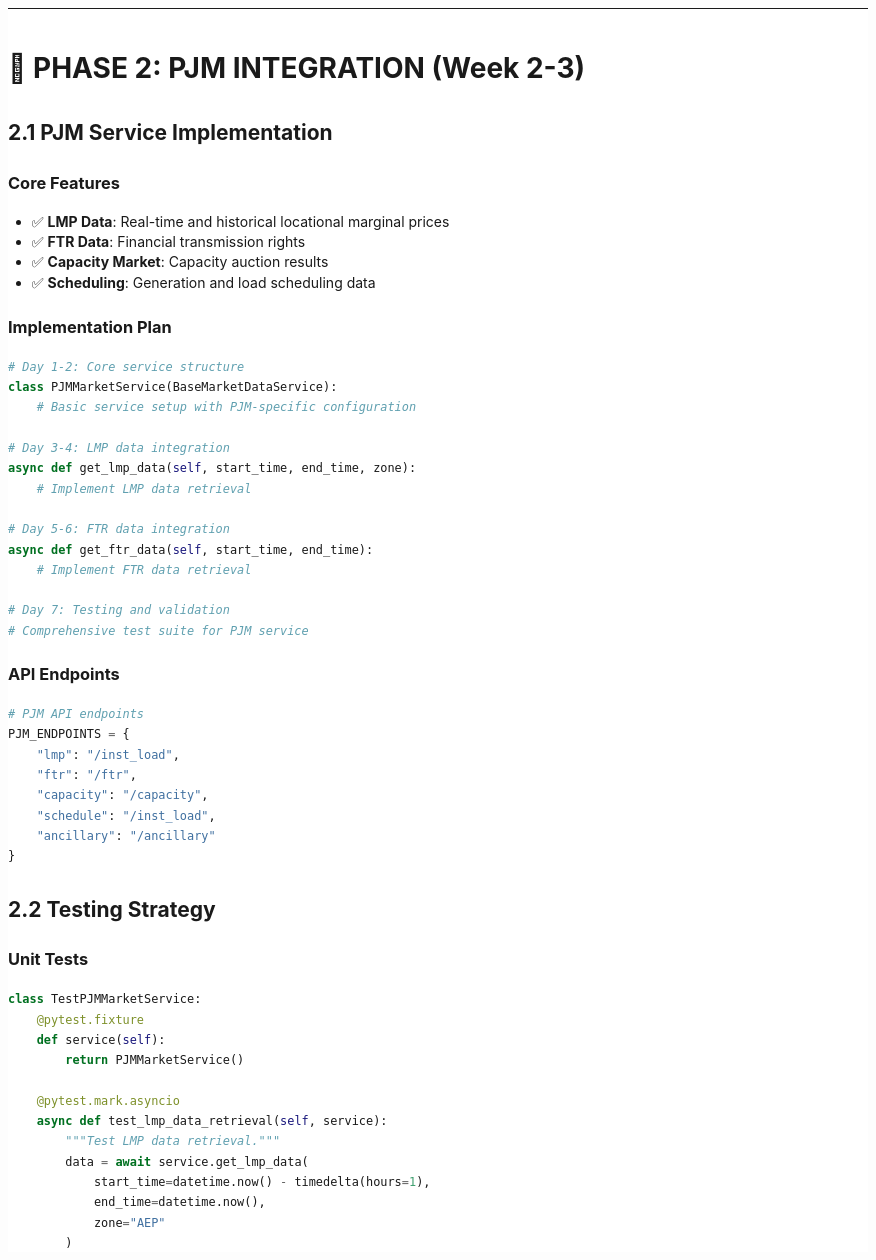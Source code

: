 ```python
```

---

# **🎯 PHASE 2: PJM INTEGRATION (Week 2-3)**

## **2.1 PJM Service Implementation**

### **Core Features**
- ✅ **LMP Data**: Real-time and historical locational marginal prices
- ✅ **FTR Data**: Financial transmission rights
- ✅ **Capacity Market**: Capacity auction results
- ✅ **Scheduling**: Generation and load scheduling data

### **Implementation Plan**
```python
# Day 1-2: Core service structure
class PJMMarketService(BaseMarketDataService):
    # Basic service setup with PJM-specific configuration

# Day 3-4: LMP data integration
async def get_lmp_data(self, start_time, end_time, zone):
    # Implement LMP data retrieval

# Day 5-6: FTR data integration
async def get_ftr_data(self, start_time, end_time):
    # Implement FTR data retrieval

# Day 7: Testing and validation
# Comprehensive test suite for PJM service
```

### **API Endpoints**
```python
# PJM API endpoints
PJM_ENDPOINTS = {
    "lmp": "/inst_load",
    "ftr": "/ftr",
    "capacity": "/capacity",
    "schedule": "/inst_load",
    "ancillary": "/ancillary"
}
```

## **2.2 Testing Strategy**

### **Unit Tests**
```python
class TestPJMMarketService:
    @pytest.fixture
    def service(self):
        return PJMMarketService()
    
    @pytest.mark.asyncio
    async def test_lmp_data_retrieval(self, service):
        """Test LMP data retrieval."""
        data = await service.get_lmp_data(
            start_time=datetime.now() - timedelta(hours=1),
            end_time=datetime.now(),
            zone="AEP"
        )
```